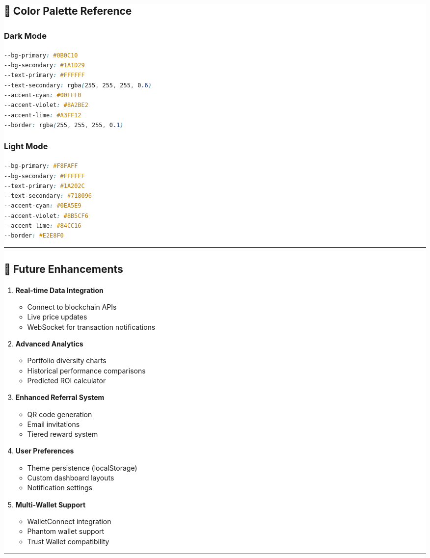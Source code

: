 
## 🎨 Color Palette Reference

### Dark Mode
```css
--bg-primary: #0B0C10
--bg-secondary: #1A1D29
--text-primary: #FFFFFF
--text-secondary: rgba(255, 255, 255, 0.6)
--accent-cyan: #00FFF0
--accent-violet: #8A2BE2
--accent-lime: #A3FF12
--border: rgba(255, 255, 255, 0.1)
```

### Light Mode
```css
--bg-primary: #F8FAFF
--bg-secondary: #FFFFFF
--text-primary: #1A202C
--text-secondary: #718096
--accent-cyan: #0EA5E9
--accent-violet: #8B5CF6
--accent-lime: #84CC16
--border: #E2E8F0
```

---

## 🔄 Future Enhancements

1. **Real-time Data Integration**
   - Connect to blockchain APIs
   - Live price updates
   - WebSocket for transaction notifications

2. **Advanced Analytics**
   - Portfolio diversity charts
   - Historical performance comparisons
   - Predicted ROI calculator

3. **Enhanced Referral System**
   - QR code generation
   - Email invitations
   - Tiered reward system

4. **User Preferences**
   - Theme persistence (localStorage)
   - Custom dashboard layouts
   - Notification settings

5. **Multi-Wallet Support**
   - WalletConnect integration
   - Phantom wallet support
   - Trust Wallet compatibility

---
